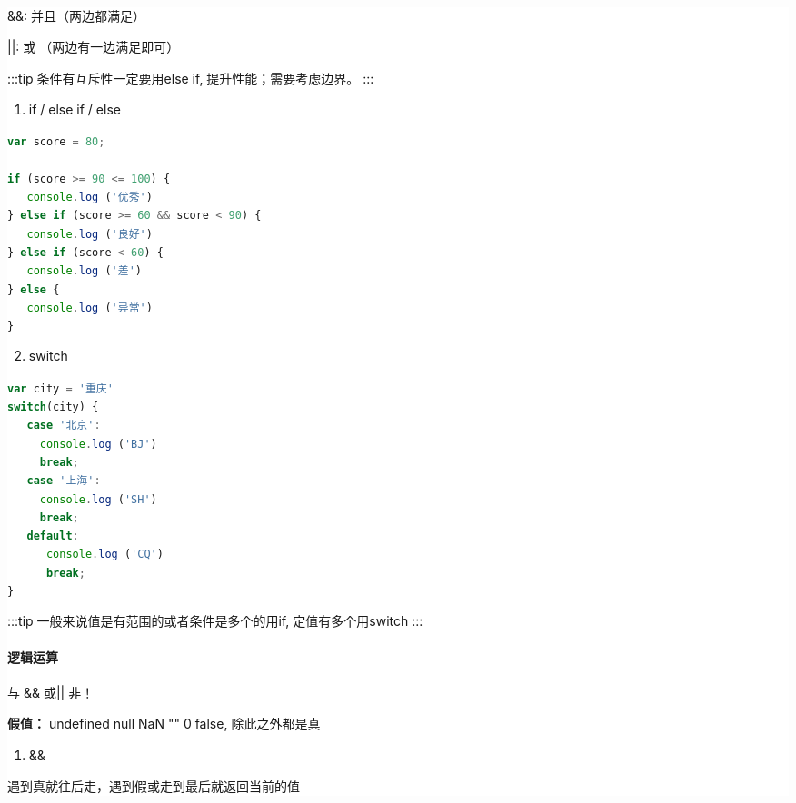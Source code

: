 &&: 并且（两边都满足） 

||: 或 （两边有一边满足即可）

:::tip
条件有互斥性一定要用else if, 提升性能；需要考虑边界。
:::

1. if / else if / else
``` js
var score = 80;

if (score >= 90 <= 100) {
   console.log ('优秀')
} else if (score >= 60 && score < 90) {
   console.log ('良好')
} else if (score < 60) {
   console.log ('差')
} else {
   console.log ('异常')
}

```

2. switch

``` js
var city = '重庆'
switch(city) {
   case '北京':
     console.log ('BJ')
     break;
   case '上海':
     console.log ('SH')
     break;
   default:
      console.log ('CQ')
      break;
}
```

:::tip
一般来说值是有范围的或者条件是多个的用if, 定值有多个用switch
:::

#### 逻辑运算

与 && 或|| 非！

**假值：**
undefined null NaN "" 0 false, 除此之外都是真

1. &&

遇到真就往后走，遇到假或走到最后就返回当前的值
